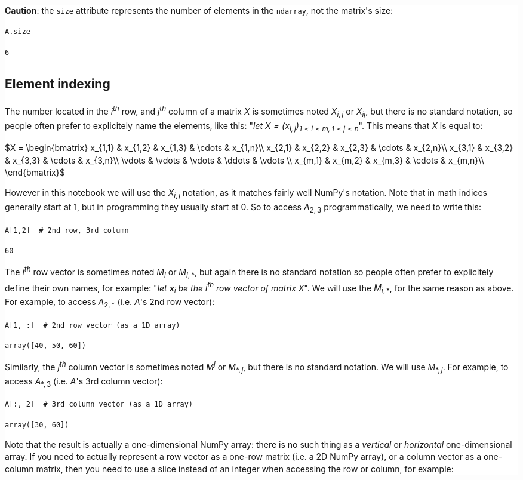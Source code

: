 **Caution**: the `size` attribute represents the number of elements in
the `ndarray`, not the matrix's size:

``` {.python}
A.size
```

    6

## Element indexing

The number located in the $i^{th}$ row, and $j^{th}$ column of a matrix
$X$ is sometimes noted $X_{i,j}$ or $X_{ij}$, but there is no standard
notation, so people often prefer to explicitely name the elements, like
this: "*let $X = (x_{i,j})_{1 ≤ i ≤ m, 1 ≤ j ≤ n}$*". This means that
$X$ is equal to:

$X = \begin{bmatrix} x_{1,1} & x_{1,2} & x_{1,3} & \cdots & x_{1,n}\\ x_{2,1} & x_{2,2} & x_{2,3} & \cdots & x_{2,n}\\ x_{3,1} & x_{3,2} & x_{3,3} & \cdots & x_{3,n}\\ \vdots & \vdots & \vdots & \ddots & \vdots \\ x_{m,1} & x_{m,2} & x_{m,3} & \cdots & x_{m,n}\\ \end{bmatrix}$

However in this notebook we will use the $X_{i,j}$ notation, as it
matches fairly well NumPy's notation. Note that in math indices
generally start at 1, but in programming they usually start at 0. So to
access $A_{2,3}$ programmatically, we need to write this:

``` {.python}
A[1,2]  # 2nd row, 3rd column
```

    60

The $i^{th}$ row vector is sometimes noted $M_i$ or $M_{i,*}$, but again
there is no standard notation so people often prefer to explicitely
define their own names, for example: "*let **x**$_{i}$ be the $i^{th}$
row vector of matrix $X$*". We will use the $M_{i,*}$, for the same
reason as above. For example, to access $A_{2,*}$ (i.e. $A$'s 2nd row
vector):

``` {.python}
A[1, :]  # 2nd row vector (as a 1D array)
```

    array([40, 50, 60])

Similarly, the $j^{th}$ column vector is sometimes noted $M^j$ or
$M_{*,j}$, but there is no standard notation. We will use $M_{*,j}$. For
example, to access $A_{*,3}$ (i.e. $A$'s 3rd column vector):

``` {.python}
A[:, 2]  # 3rd column vector (as a 1D array)
```

    array([30, 60])

Note that the result is actually a one-dimensional NumPy array: there is
no such thing as a *vertical* or *horizontal* one-dimensional array. If
you need to actually represent a row vector as a one-row matrix (i.e. a
2D NumPy array), or a column vector as a one-column matrix, then you
need to use a slice instead of an integer when accessing the row or
column, for example:
